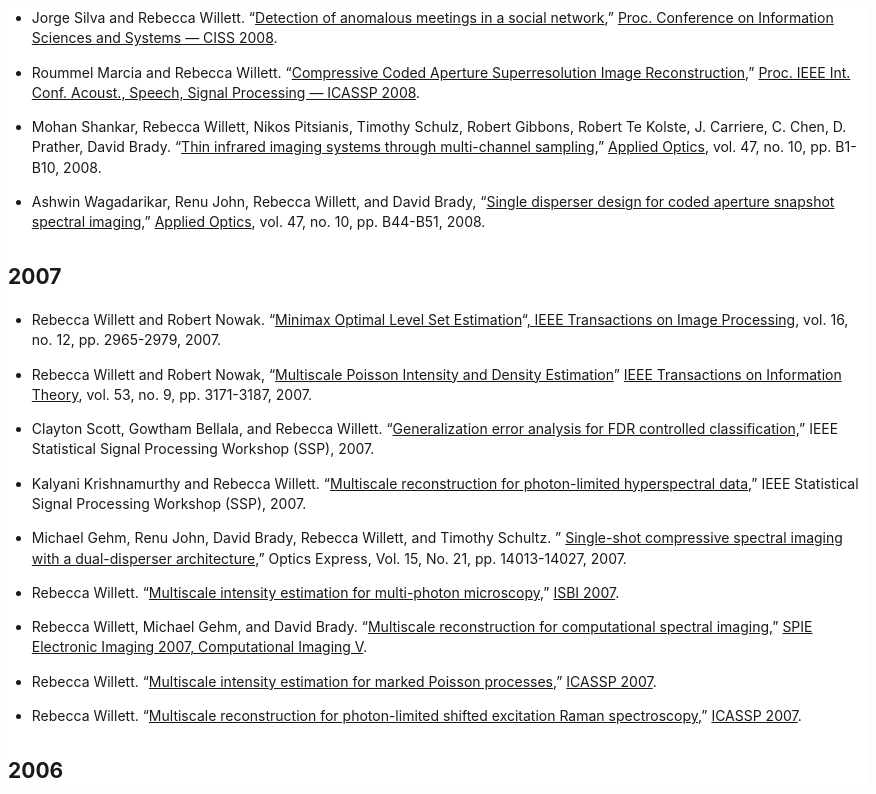- Jorge Silva and Rebecca Willett. “[Detection of anomalous meetings in a social network](http://willett.ece.wisc.edu/resources/SilvaSocialCISS08.pdf),” [Proc. Conference on Information Sciences and Systems — CISS 2008](http://conf.ee.princeton.edu/ciss/).

- Roummel Marcia and Rebecca Willett. “[Compressive Coded Aperture Superresolution Image Reconstruction](http://willett.ece.wisc.edu/resources/MarciaICASSP08.pdf),” [Proc. IEEE Int. Conf. Acoust., Speech, Signal Processing — ICASSP 2008](http://www.icassp2008.org/).

- Mohan Shankar, Rebecca Willett, Nikos Pitsianis, Timothy Schulz, Robert Gibbons, Robert Te Kolste, J. Carriere, C. Chen, D. Prather, David Brady. “[Thin infrared imaging systems through multi-channel sampling](http://willett.ece.wisc.edu/resources/TOMBO.pdf),” [Applied Optics](http://ao.osa.org/abstract.cfm?id=148718), vol. 47, no. 10, pp. B1-B10, 2008.

- Ashwin Wagadarikar, Renu John, Rebecca Willett, and David Brady, “[Single disperser design for coded aperture snapshot spectral imaging](http://willett.ece.wisc.edu/resources/J-014-AO08a.pdf),” [Applied Optics](http://ao.osa.org/abstract.cfm?id=154085), vol. 47, no. 10, pp. B44-B51, 2008.

## 2007

- Rebecca Willett and Robert Nowak. “[Minimax Optimal Level Set Estimation](https://voices.uchicago.edu/willett/files/2015/04/WillettLevelSetsSubmitted-1bdhvc1.pdf)“[, IEEE Transactions on Image Processing](http://www.ewh.ieee.org/soc/sps/tip), vol. 16, no. 12, pp. 2965-2979, 2007.

- Rebecca Willett and Robert Nowak, “[Multiscale Poisson Intensity and Density Estimation](http://willett.ece.wisc.edu/resources/WillettInfoTh2007.pdf)” [IEEE Transactions on Information Theory](http://ieeexplore.ieee.org/xpl/RecentIssue.jsp?punumber=18), vol. 53, no. 9, pp. 3171-3187, 2007.

- Clayton Scott, Gowtham Bellala, and Rebecca Willett. “[Generalization error analysis for FDR controlled classification,](http://willett.ece.wisc.edu/resources/ScottSSP2007.pdf)” IEEE Statistical Signal Processing Workshop (SSP), 2007.

- Kalyani Krishnamurthy and Rebecca Willett. “[Multiscale reconstruction for photon-limited hyperspectral data,](http://willett.ece.wisc.edu/resources/KrishnamurthySSP2007.pdf)” IEEE Statistical Signal Processing Workshop (SSP), 2007.

- Michael Gehm, Renu John, David Brady, Rebecca Willett, and Timothy Schultz. ” [Single-shot compressive spectral imaging with a dual-disperser architecture,](http://www.opticsexpress.org/abstract.cfm?id=143080)” Optics Express, Vol. 15, No. 21, pp. 14013-14027, 2007.

- Rebecca Willett. “[Multiscale intensity estimation for multi-photon microscopy,](http://willett.ece.wisc.edu/resources/WillettISBI2007.pdf)” [ISBI 2007](http://www.biomedicalimaging.org/).

- Rebecca Willett, Michael Gehm, and David Brady. “[Multiscale reconstruction for computational spectral imaging,](http://willett.ece.wisc.edu/resources/WillettGehmBrady_SpectralImCS.pdf)” [SPIE Electronic Imaging 2007, Computational Imaging V](http://electronicimaging.org/program/07/conferences/index.cfm?fuseaction=6498).

- Rebecca Willett. “[Multiscale intensity estimation for marked Poisson processes,](http://willett.ece.wisc.edu/resources/WillettICASSP2007.pdf)” [ICASSP 2007](http://www.icassp2007.org/).

- Rebecca Willett. “[Multiscale reconstruction for photon-limited shifted excitation Raman spectroscopy,](http://willett.ece.wisc.edu/resources/WillettICASSP2007_B.pdf)” [ICASSP 2007](http://www.icassp2007.org/).

## 2006

